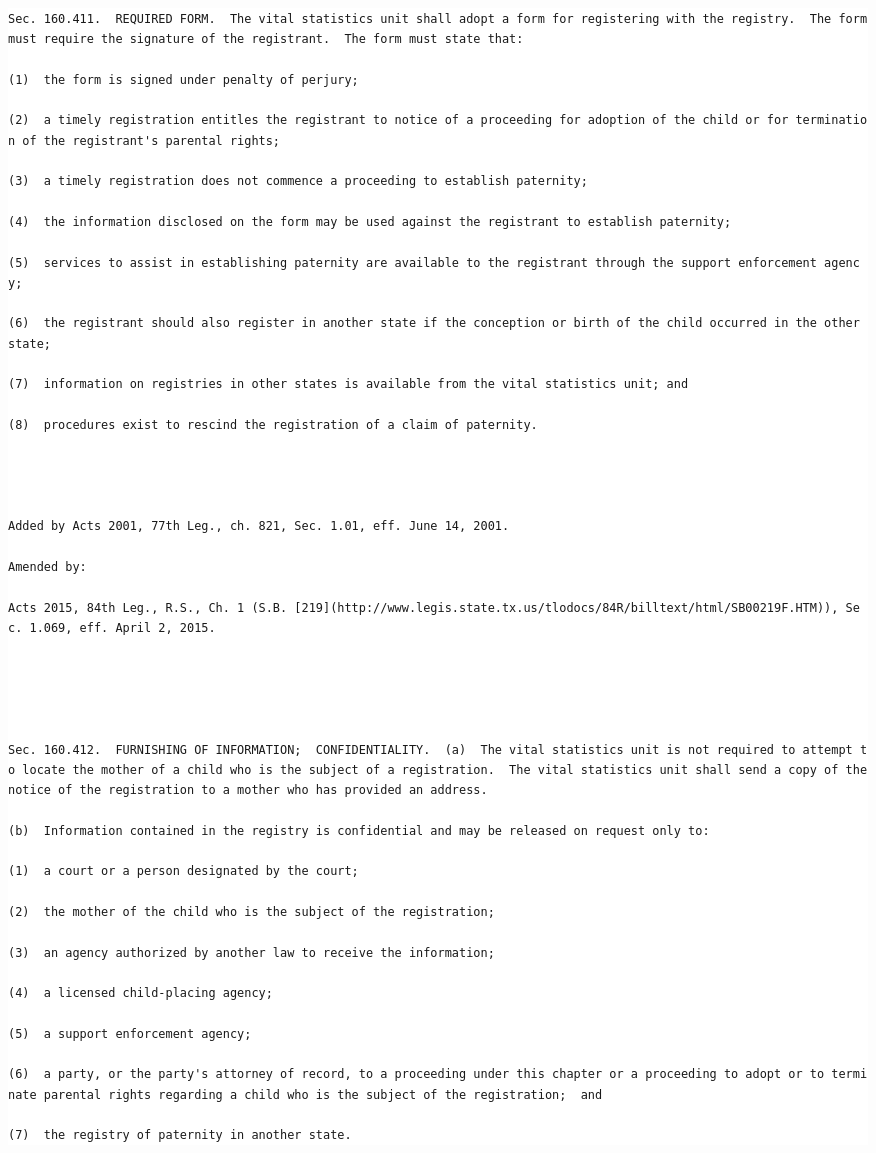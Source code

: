     
    
    
    
    Sec. 160.411.  REQUIRED FORM.  The vital statistics unit shall adopt a form for registering with the registry.  The form must require the signature of the registrant.  The form must state that:
    
    (1)  the form is signed under penalty of perjury;
    
    (2)  a timely registration entitles the registrant to notice of a proceeding for adoption of the child or for termination of the registrant's parental rights;
    
    (3)  a timely registration does not commence a proceeding to establish paternity;
    
    (4)  the information disclosed on the form may be used against the registrant to establish paternity;
    
    (5)  services to assist in establishing paternity are available to the registrant through the support enforcement agency;
    
    (6)  the registrant should also register in another state if the conception or birth of the child occurred in the other state;
    
    (7)  information on registries in other states is available from the vital statistics unit; and
    
    (8)  procedures exist to rescind the registration of a claim of paternity.
    
    
    
    
    Added by Acts 2001, 77th Leg., ch. 821, Sec. 1.01, eff. June 14, 2001.
    
    Amended by: 
    
    Acts 2015, 84th Leg., R.S., Ch. 1 (S.B. [219](http://www.legis.state.tx.us/tlodocs/84R/billtext/html/SB00219F.HTM)), Sec. 1.069, eff. April 2, 2015.
    
    
    
    
    
    Sec. 160.412.  FURNISHING OF INFORMATION;  CONFIDENTIALITY.  (a)  The vital statistics unit is not required to attempt to locate the mother of a child who is the subject of a registration.  The vital statistics unit shall send a copy of the notice of the registration to a mother who has provided an address.
    
    (b)  Information contained in the registry is confidential and may be released on request only to:
    
    (1)  a court or a person designated by the court;
    
    (2)  the mother of the child who is the subject of the registration;
    
    (3)  an agency authorized by another law to receive the information;
    
    (4)  a licensed child-placing agency;
    
    (5)  a support enforcement agency;
    
    (6)  a party, or the party's attorney of record, to a proceeding under this chapter or a proceeding to adopt or to terminate parental rights regarding a child who is the subject of the registration;  and
    
    (7)  the registry of paternity in another state.
    
    
    